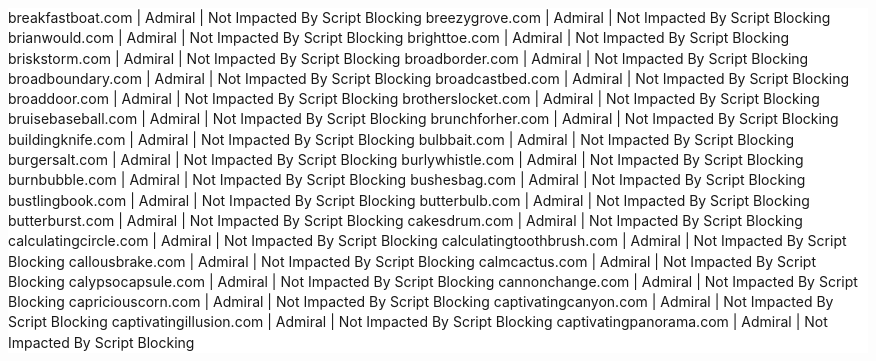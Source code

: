 breakfastboat.com                                | Admiral                                                        | Not Impacted By Script Blocking
breezygrove.com                                  | Admiral                                                        | Not Impacted By Script Blocking
brianwould.com                                   | Admiral                                                        | Not Impacted By Script Blocking
brighttoe.com                                    | Admiral                                                        | Not Impacted By Script Blocking
briskstorm.com                                   | Admiral                                                        | Not Impacted By Script Blocking
broadborder.com                                  | Admiral                                                        | Not Impacted By Script Blocking
broadboundary.com                                | Admiral                                                        | Not Impacted By Script Blocking
broadcastbed.com                                 | Admiral                                                        | Not Impacted By Script Blocking
broaddoor.com                                    | Admiral                                                        | Not Impacted By Script Blocking
brotherslocket.com                               | Admiral                                                        | Not Impacted By Script Blocking
bruisebaseball.com                               | Admiral                                                        | Not Impacted By Script Blocking
brunchforher.com                                 | Admiral                                                        | Not Impacted By Script Blocking
buildingknife.com                                | Admiral                                                        | Not Impacted By Script Blocking
bulbbait.com                                     | Admiral                                                        | Not Impacted By Script Blocking
burgersalt.com                                   | Admiral                                                        | Not Impacted By Script Blocking
burlywhistle.com                                 | Admiral                                                        | Not Impacted By Script Blocking
burnbubble.com                                   | Admiral                                                        | Not Impacted By Script Blocking
bushesbag.com                                    | Admiral                                                        | Not Impacted By Script Blocking
bustlingbook.com                                 | Admiral                                                        | Not Impacted By Script Blocking
butterbulb.com                                   | Admiral                                                        | Not Impacted By Script Blocking
butterburst.com                                  | Admiral                                                        | Not Impacted By Script Blocking
cakesdrum.com                                    | Admiral                                                        | Not Impacted By Script Blocking
calculatingcircle.com                            | Admiral                                                        | Not Impacted By Script Blocking
calculatingtoothbrush.com                        | Admiral                                                        | Not Impacted By Script Blocking
callousbrake.com                                 | Admiral                                                        | Not Impacted By Script Blocking
calmcactus.com                                   | Admiral                                                        | Not Impacted By Script Blocking
calypsocapsule.com                               | Admiral                                                        | Not Impacted By Script Blocking
cannonchange.com                                 | Admiral                                                        | Not Impacted By Script Blocking
capriciouscorn.com                               | Admiral                                                        | Not Impacted By Script Blocking
captivatingcanyon.com                            | Admiral                                                        | Not Impacted By Script Blocking
captivatingillusion.com                          | Admiral                                                        | Not Impacted By Script Blocking
captivatingpanorama.com                          | Admiral                                                        | Not Impacted By Script Blocking